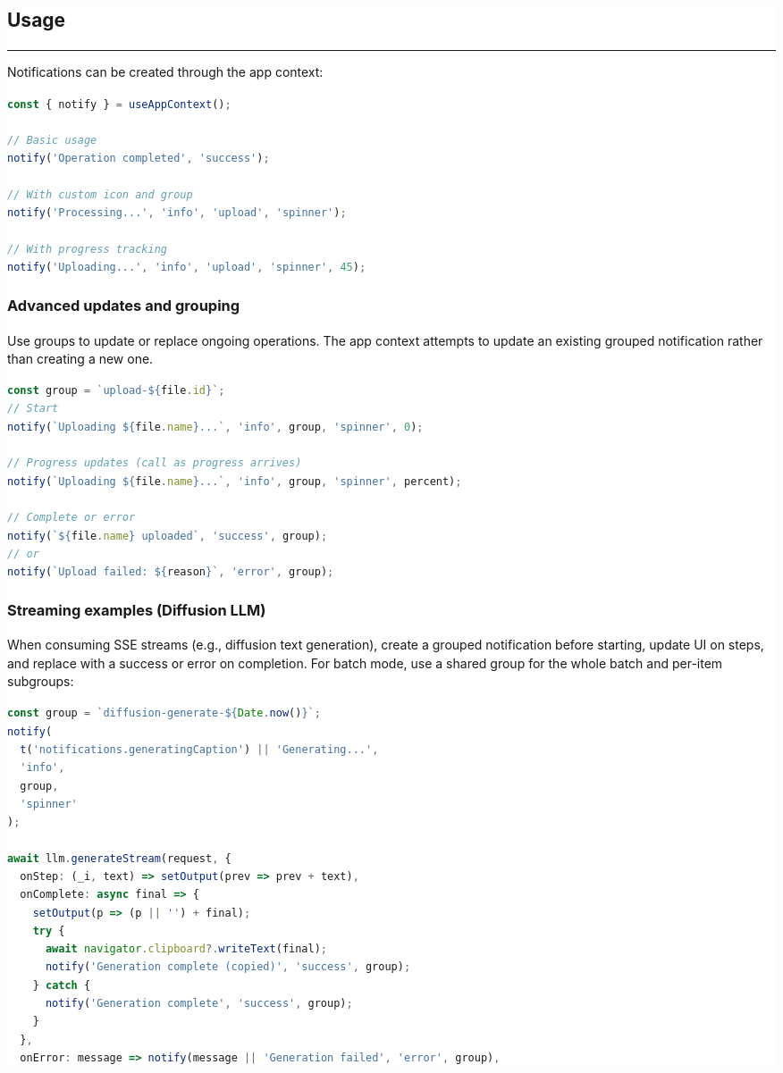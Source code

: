 ## Usage

---

Notifications can be created through the app context:

```typescript
const { notify } = useAppContext();

// Basic usage
notify('Operation completed', 'success');

// With custom icon and group
notify('Processing...', 'info', 'upload', 'spinner');

// With progress tracking
notify('Uploading...', 'info', 'upload', 'spinner', 45);
```

### Advanced updates and grouping

Use groups to update or replace ongoing operations. The app context attempts to
update an existing grouped notification rather than creating a new one.

```ts
const group = `upload-${file.id}`;
// Start
notify(`Uploading ${file.name}...`, 'info', group, 'spinner', 0);

// Progress updates (call as progress arrives)
notify(`Uploading ${file.name}...`, 'info', group, 'spinner', percent);

// Complete or error
notify(`${file.name} uploaded`, 'success', group);
// or
notify(`Upload failed: ${reason}`, 'error', group);
```

### Streaming examples (Diffusion LLM)

When consuming SSE streams (e.g., diffusion text generation), create a grouped
notification before starting, update UI on steps, and replace with a success or
error on completion. For batch mode, use a shared group for the whole batch and
per-item subgroups:

```typescript
const group = `diffusion-generate-${Date.now()}`;
notify(
  t('notifications.generatingCaption') || 'Generating...',
  'info',
  group,
  'spinner'
);

await llm.generateStream(request, {
  onStep: (_i, text) => setOutput(prev => prev + text),
  onComplete: async final => {
    setOutput(p => (p || '') + final);
    try {
      await navigator.clipboard?.writeText(final);
      notify('Generation complete (copied)', 'success', group);
    } catch {
      notify('Generation complete', 'success', group);
    }
  },
  onError: message => notify(message || 'Generation failed', 'error', group),
```